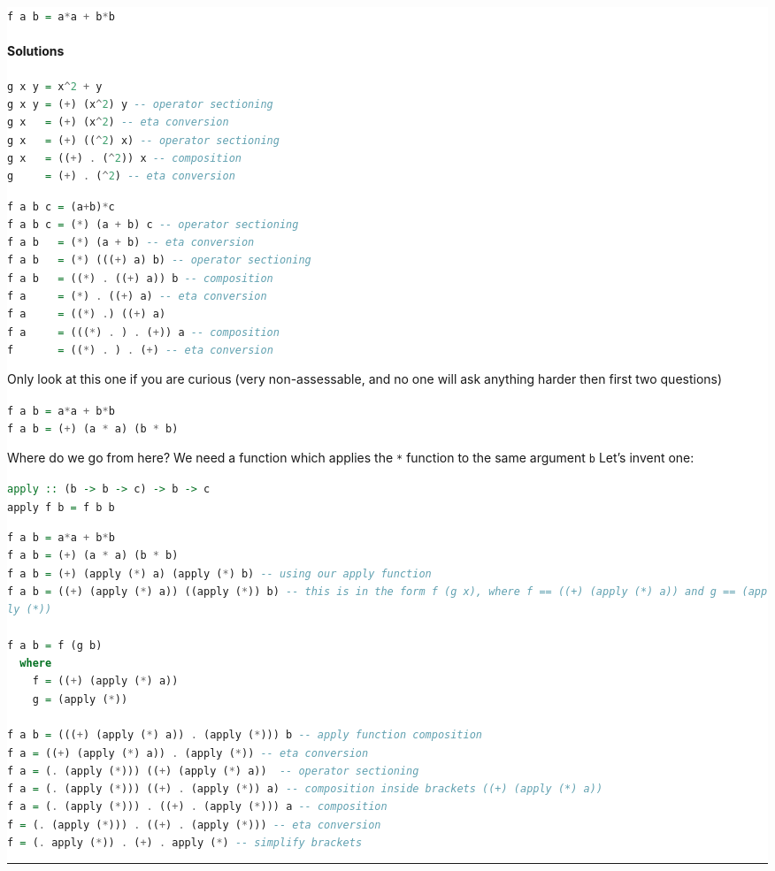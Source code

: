 ```haskell
f a b = a*a + b*b
```

#### Solutions

```haskell
g x y = x^2 + y
g x y = (+) (x^2) y -- operator sectioning
g x   = (+) (x^2) -- eta conversion
g x   = (+) ((^2) x) -- operator sectioning
g x   = ((+) . (^2)) x -- composition
g     = (+) . (^2) -- eta conversion
```

```haskell
f a b c = (a+b)*c
f a b c = (*) (a + b) c -- operator sectioning
f a b   = (*) (a + b) -- eta conversion
f a b   = (*) (((+) a) b) -- operator sectioning
f a b   = ((*) . ((+) a)) b -- composition
f a     = (*) . ((+) a) -- eta conversion
f a     = ((*) .) ((+) a)
f a     = (((*) . ) . (+)) a -- composition
f       = ((*) . ) . (+) -- eta conversion
```

Only look at this one if you are curious (very non-assessable, and no one will ask anything harder then first two questions)

```haskell
f a b = a*a + b*b
f a b = (+) (a * a) (b * b)
```

Where do we go from here?
We need a function which applies the `*` function to the same argument `b`
Let’s invent one:

```haskell
apply :: (b -> b -> c) -> b -> c
apply f b = f b b
```

```haskell
f a b = a*a + b*b
f a b = (+) (a * a) (b * b)
f a b = (+) (apply (*) a) (apply (*) b) -- using our apply function
f a b = ((+) (apply (*) a)) ((apply (*)) b) -- this is in the form f (g x), where f == ((+) (apply (*) a)) and g == (apply (*))

f a b = f (g b)
  where
    f = ((+) (apply (*) a))
    g = (apply (*))

f a b = (((+) (apply (*) a)) . (apply (*))) b -- apply function composition
f a = ((+) (apply (*) a)) . (apply (*)) -- eta conversion
f a = (. (apply (*))) ((+) (apply (*) a))  -- operator sectioning
f a = (. (apply (*))) ((+) . (apply (*)) a) -- composition inside brackets ((+) (apply (*) a))
f a = (. (apply (*))) . ((+) . (apply (*))) a -- composition
f = (. (apply (*))) . ((+) . (apply (*))) -- eta conversion
f = (. apply (*)) . (+) . apply (*) -- simplify brackets
```

---